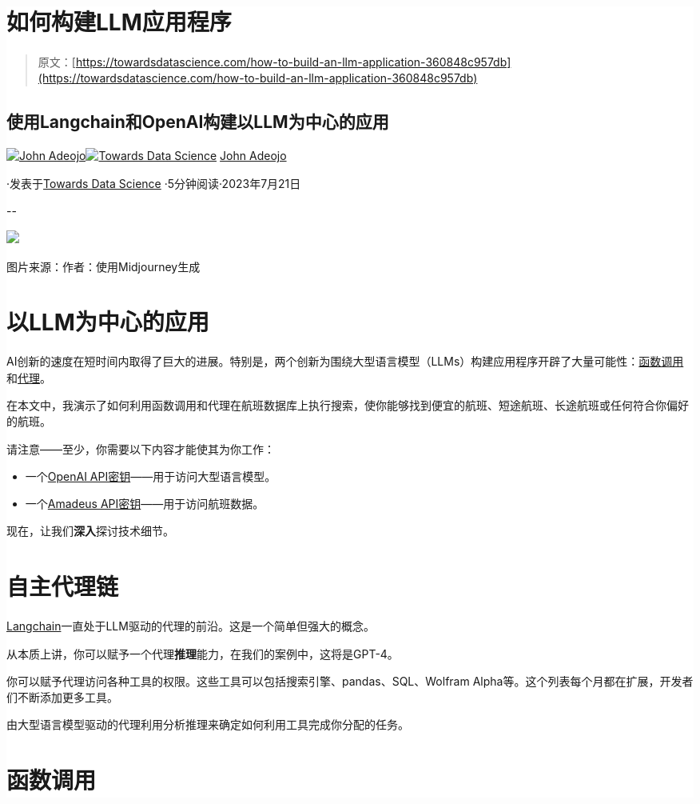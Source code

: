 # 如何构建LLM应用程序

> 原文：[https://towardsdatascience.com/how-to-build-an-llm-application-360848c957db](https://towardsdatascience.com/how-to-build-an-llm-application-360848c957db)

## 使用Langchain和OpenAI构建以LLM为中心的应用

[](https://johnadeojo.medium.com/?source=post_page-----360848c957db--------------------------------)[![John Adeojo](../Images/f6460fae462b055d36dce16fefcd142c.png)](https://johnadeojo.medium.com/?source=post_page-----360848c957db--------------------------------)[](https://towardsdatascience.com/?source=post_page-----360848c957db--------------------------------)[![Towards Data Science](../Images/a6ff2676ffcc0c7aad8aaf1d79379785.png)](https://towardsdatascience.com/?source=post_page-----360848c957db--------------------------------) [John Adeojo](https://johnadeojo.medium.com/?source=post_page-----360848c957db--------------------------------)

·发表于[Towards Data Science](https://towardsdatascience.com/?source=post_page-----360848c957db--------------------------------) ·5分钟阅读·2023年7月21日

--

![](../Images/5f840382aba59b8fb02a918285107a91.png)

图片来源：作者：使用Midjourney生成

# 以LLM为中心的应用

AI创新的速度在短时间内取得了巨大的进展。特别是，两个创新为围绕大型语言模型（LLMs）构建应用程序开辟了大量可能性：[函数调用](https://openai.com/blog/function-calling-and-other-api-updates)和[代理](https://python.langchain.com/docs/modules/agents/)。

在本文中，我演示了如何利用函数调用和代理在航班数据库上执行搜索，使你能够找到便宜的航班、短途航班、长途航班或任何符合你偏好的航班。

请注意——至少，你需要以下内容才能使其为你工作：

+   一个[OpenAI API密钥](https://www.howtogeek.com/885918/how-to-get-an-openai-api-key/)——用于访问大型语言模型。

+   一个[Amadeus API密钥](https://developers.amadeus.com/)——用于访问航班数据。

现在，让我们**深入**探讨技术细节。

# 自主代理链

[Langchain](https://python.langchain.com/docs/get_started/introduction.html)一直处于LLM驱动的代理的前沿。这是一个简单但强大的概念。

从本质上讲，你可以赋予一个代理**推理**能力，在我们的案例中，这将是GPT-4。

你可以赋予代理访问各种工具的权限。这些工具可以包括搜索引擎、pandas、SQL、Wolfram Alpha等。这个列表每个月都在扩展，开发者们不断添加更多工具。

由大型语言模型驱动的代理利用分析推理来确定如何利用工具完成你分配的任务。

# 函数调用
